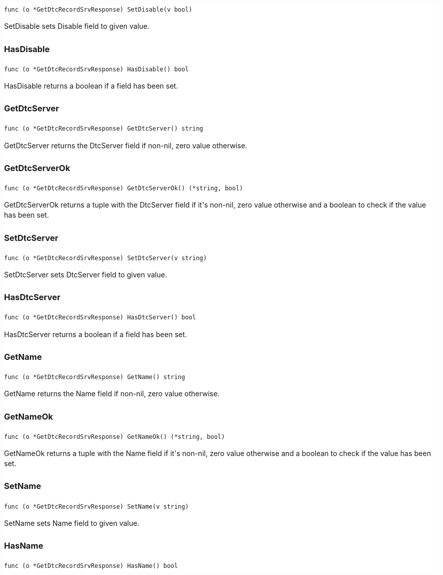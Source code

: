 `func (o *GetDtcRecordSrvResponse) SetDisable(v bool)`

SetDisable sets Disable field to given value.

### HasDisable

`func (o *GetDtcRecordSrvResponse) HasDisable() bool`

HasDisable returns a boolean if a field has been set.

### GetDtcServer

`func (o *GetDtcRecordSrvResponse) GetDtcServer() string`

GetDtcServer returns the DtcServer field if non-nil, zero value otherwise.

### GetDtcServerOk

`func (o *GetDtcRecordSrvResponse) GetDtcServerOk() (*string, bool)`

GetDtcServerOk returns a tuple with the DtcServer field if it's non-nil, zero value otherwise
and a boolean to check if the value has been set.

### SetDtcServer

`func (o *GetDtcRecordSrvResponse) SetDtcServer(v string)`

SetDtcServer sets DtcServer field to given value.

### HasDtcServer

`func (o *GetDtcRecordSrvResponse) HasDtcServer() bool`

HasDtcServer returns a boolean if a field has been set.

### GetName

`func (o *GetDtcRecordSrvResponse) GetName() string`

GetName returns the Name field if non-nil, zero value otherwise.

### GetNameOk

`func (o *GetDtcRecordSrvResponse) GetNameOk() (*string, bool)`

GetNameOk returns a tuple with the Name field if it's non-nil, zero value otherwise
and a boolean to check if the value has been set.

### SetName

`func (o *GetDtcRecordSrvResponse) SetName(v string)`

SetName sets Name field to given value.

### HasName

`func (o *GetDtcRecordSrvResponse) HasName() bool`
